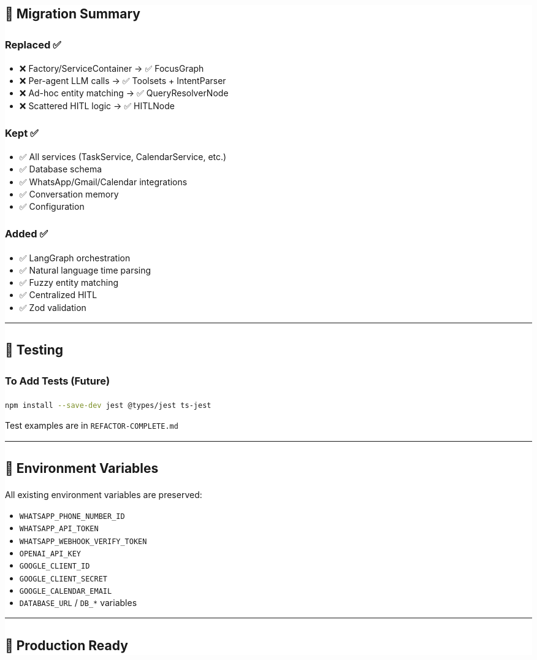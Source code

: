 ## 🔄 Migration Summary

### Replaced ✅
- ❌ Factory/ServiceContainer → ✅ FocusGraph
- ❌ Per-agent LLM calls → ✅ Toolsets + IntentParser
- ❌ Ad-hoc entity matching → ✅ QueryResolverNode
- ❌ Scattered HITL logic → ✅ HITLNode

### Kept ✅
- ✅ All services (TaskService, CalendarService, etc.)
- ✅ Database schema
- ✅ WhatsApp/Gmail/Calendar integrations
- ✅ Conversation memory
- ✅ Configuration

### Added ✅
- ✅ LangGraph orchestration
- ✅ Natural language time parsing
- ✅ Fuzzy entity matching
- ✅ Centralized HITL
- ✅ Zod validation

---

## 🧪 Testing

### To Add Tests (Future)
```bash
npm install --save-dev jest @types/jest ts-jest
```

Test examples are in `REFACTOR-COMPLETE.md`

---

## 📝 Environment Variables

All existing environment variables are preserved:
- `WHATSAPP_PHONE_NUMBER_ID`
- `WHATSAPP_API_TOKEN`
- `WHATSAPP_WEBHOOK_VERIFY_TOKEN`
- `OPENAI_API_KEY`
- `GOOGLE_CLIENT_ID`
- `GOOGLE_CLIENT_SECRET`
- `GOOGLE_CALENDAR_EMAIL`
- `DATABASE_URL` / `DB_*` variables

---

## 🎉 Production Ready
